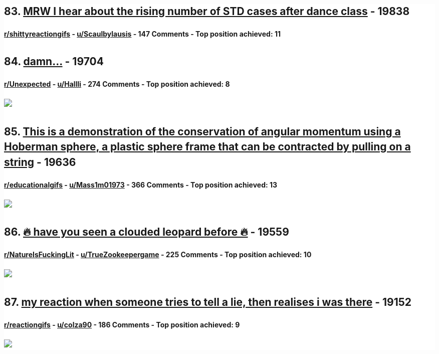 ## 83. [MRW I hear about the rising number of STD cases after dance class](http://reddit.com/r/shittyreactiongifs/comments/9bl5wp/mrw_i_hear_about_the_rising_number_of_std_cases/) - 19838
#### [r/shittyreactiongifs](http://reddit.com/r/shittyreactiongifs) - [u/Scaulbylausis](http://reddit.com/u/Scaulbylausis) - 147 Comments - Top position achieved: 11

## 84. [damn...](http://reddit.com/r/Unexpected/comments/9bi8qe/damn/) - 19704
#### [r/Unexpected](http://reddit.com/r/Unexpected) - [u/Hallli](http://reddit.com/u/Hallli) - 274 Comments - Top position achieved: 8

<a href="https://i.redd.it/pb4q6cz5d7j11.gif"><img src="https://b.thumbs.redditmedia.com/5ChDkd50BYDBqrWXognRxcy6W7OGVPatQd7hBCDf0sA.jpg"></img></a>

## 85. [This is a demonstration of the conservation of angular momentum using a Hoberman sphere, a plastic sphere frame that can be contracted by pulling on a string](http://reddit.com/r/educationalgifs/comments/9bkwlu/this_is_a_demonstration_of_the_conservation_of/) - 19636
#### [r/educationalgifs](http://reddit.com/r/educationalgifs) - [u/Mass1m01973](http://reddit.com/u/Mass1m01973) - 366 Comments - Top position achieved: 13

<a href="https://v.redd.it/cpjtv18c79j11"><img src="https://b.thumbs.redditmedia.com/ZoBk5XqjO-m154kaOjPN3vfiTIBffFzPQtMJ56X3fhA.jpg"></img></a>

## 86. [🔥 have you seen a clouded leopard before 🔥](http://reddit.com/r/NatureIsFuckingLit/comments/9bin3d/have_you_seen_a_clouded_leopard_before/) - 19559
#### [r/NatureIsFuckingLit](http://reddit.com/r/NatureIsFuckingLit) - [u/TrueZookeepergame](http://reddit.com/u/TrueZookeepergame) - 225 Comments - Top position achieved: 10

<a href="https://i.redd.it/7epso480q7j11.jpg"><img src="https://b.thumbs.redditmedia.com/BylpAqupyfTlX6inGPwo_uPaCztHt-hk8R_7bmzvsUE.jpg"></img></a>

## 87. [my reaction when someone tries to tell a lie, then realises i was there](http://reddit.com/r/reactiongifs/comments/9bizb0/my_reaction_when_someone_tries_to_tell_a_lie_then/) - 19152
#### [r/reactiongifs](http://reddit.com/r/reactiongifs) - [u/colza90](http://reddit.com/u/colza90) - 186 Comments - Top position achieved: 9

<a href="https://i.imgur.com/BF1ybti.gif"><img src="https://b.thumbs.redditmedia.com/mqocR5pKvbnsq_gaOFWzXcv1ezkmQ8xlMCAh9A72xGQ.jpg"></img></a>
